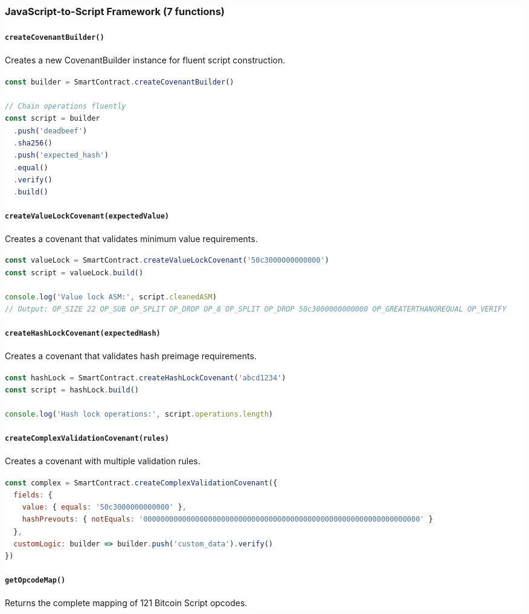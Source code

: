 ### JavaScript-to-Script Framework (7 functions)

#### `createCovenantBuilder()`
Creates a new CovenantBuilder instance for fluent script construction.

```javascript
const builder = SmartContract.createCovenantBuilder()

// Chain operations fluently
const script = builder
  .push('deadbeef')
  .sha256()
  .push('expected_hash')
  .equal()
  .verify()
  .build()
```

#### `createValueLockCovenant(expectedValue)`
Creates a covenant that validates minimum value requirements.

```javascript
const valueLock = SmartContract.createValueLockCovenant('50c3000000000000')
const script = valueLock.build()

console.log('Value lock ASM:', script.cleanedASM)
// Output: OP_SIZE 22 OP_SUB OP_SPLIT OP_DROP OP_8 OP_SPLIT OP_DROP 50c3000000000000 OP_GREATERTHANOREQUAL OP_VERIFY
```

#### `createHashLockCovenant(expectedHash)`
Creates a covenant that validates hash preimage requirements.

```javascript
const hashLock = SmartContract.createHashLockCovenant('abcd1234')
const script = hashLock.build()

console.log('Hash lock operations:', script.operations.length)
```

#### `createComplexValidationCovenant(rules)`
Creates a covenant with multiple validation rules.

```javascript
const complex = SmartContract.createComplexValidationCovenant({
  fields: {
    value: { equals: '50c3000000000000' },
    hashPrevouts: { notEquals: '0000000000000000000000000000000000000000000000000000000000000000' }
  },
  customLogic: builder => builder.push('custom_data').verify()
})
```

#### `getOpcodeMap()`
Returns the complete mapping of 121 Bitcoin Script opcodes.
